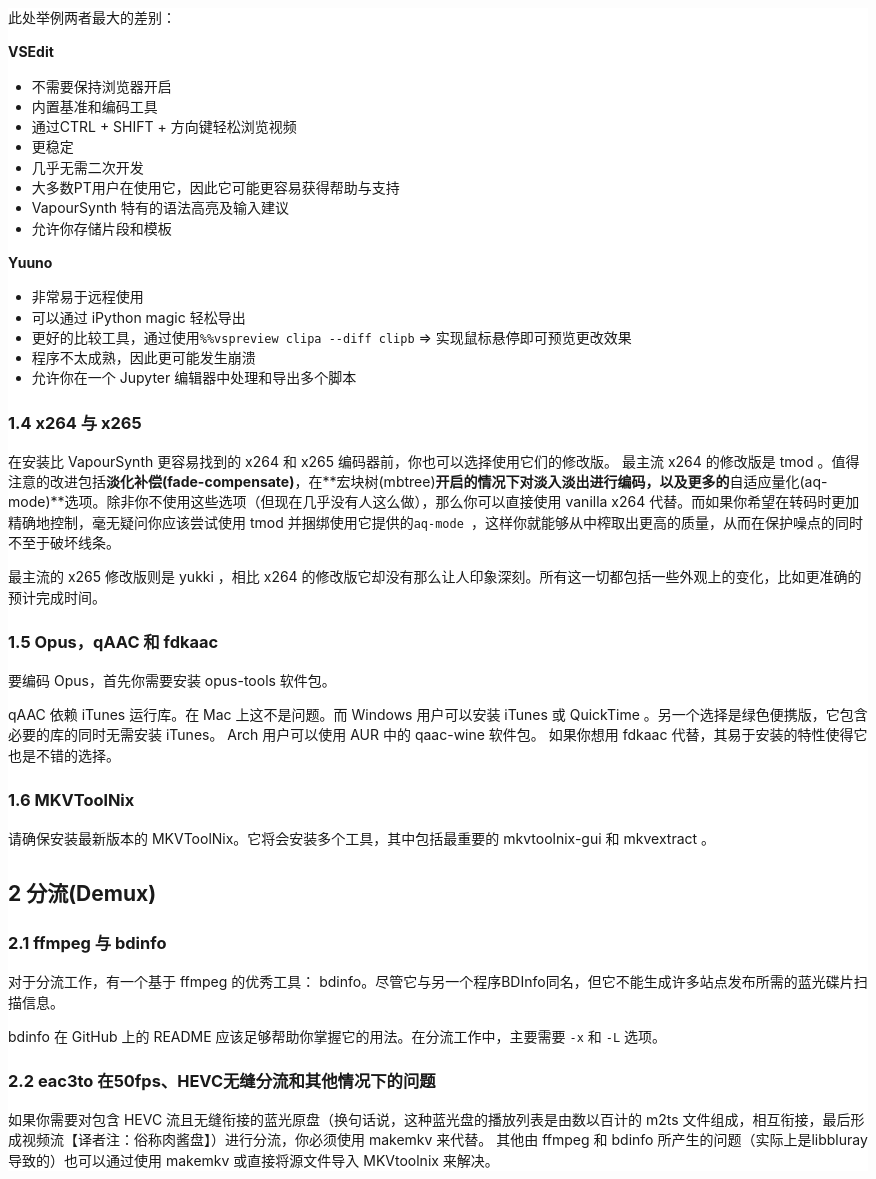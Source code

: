 此处举例两者最大的差别：

**VSEdit**

- 不需要保持浏览器开启
- 内置基准和编码工具
- 通过CTRL + SHIFT + 方向键轻松浏览视频
- 更稳定
- 几乎无需二次开发
- 大多数PT用户在使用它，因此它可能更容易获得帮助与支持
- VapourSynth 特有的语法高亮及输入建议
- 允许你存储片段和模板

**Yuuno**

- 非常易于远程使用
- 可以通过 iPython magic 轻松导出
- 更好的比较工具，通过使用`%%vspreview clipa --diff clipb` ⇒ 实现鼠标悬停即可预览更改效果
- 程序不太成熟，因此更可能发生崩溃
- 允许你在一个 Jupyter 编辑器中处理和导出多个脚本

### 1.4 x264 与 x265

在安装比 VapourSynth 更容易找到的 x264 和 x265 编码器前，你也可以选择使用它们的修改版。 最主流 x264 的修改版是 tmod 。值得注意的改进包括**淡化补偿(fade-compensate)**，在**宏块树(mbtree)**开启的情况下对淡入淡出进行编码，以及更多的**自适应量化(aq-mode)**选项。除非你不使用这些选项（但现在几乎没有人这么做），那么你可以直接使用 vanilla x264 代替。而如果你希望在转码时更加精确地控制，毫无疑问你应该尝试使用 tmod 并捆绑使用它提供的`aq-mode `，这样你就能够从中榨取出更高的质量，从而在保护噪点的同时不至于破坏线条。

最主流的 x265 修改版则是 yukki ，相比 x264 的修改版它却没有那么让人印象深刻。所有这一切都包括一些外观上的变化，比如更准确的预计完成时间。

### 1.5  Opus，qAAC  和  fdkaac

要编码 Opus，首先你需要安装 opus-tools 软件包。

qAAC 依赖 iTunes 运行库。在 Mac 上这不是问题。而 Windows 用户可以安装 iTunes 或 QuickTime 。另一个选择是绿色便携版，它包含必要的库的同时无需安装 iTunes。 Arch 用户可以使用 AUR 中的 qaac-wine 软件包。
如果你想用 fdkaac 代替，其易于安装的特性使得它也是不错的选择。

### 1.6 MKVToolNix

请确保安装最新版本的 MKVToolNix。它将会安装多个工具，其中包括最重要的 mkvtoolnix-gui 和 mkvextract 。


## 2 分流(Demux)

### 2.1 ffmpeg 与 bdinfo

对于分流工作，有一个基于 ffmpeg 的优秀工具： bdinfo。尽管它与另一个程序BDInfo同名，但它不能生成许多站点发布所需的蓝光碟片扫描信息。

bdinfo 在 GitHub 上的 README 应该足够帮助你掌握它的用法。在分流工作中，主要需要 `-x` 和 `-L` 选项。

### 2.2 eac3to 在50fps、HEVC无缝分流和其他情况下的问题

如果你需要对包含 HEVC 流且无缝衔接的蓝光原盘（换句话说，这种蓝光盘的播放列表是由数以百计的 m2ts 文件组成，相互衔接，最后形成视频流【译者注：俗称肉酱盘】）进行分流，你必须使用 makemkv 来代替。 
其他由 ffmpeg 和 bdinfo 所产生的问题（实际上是libbluray导致的）也可以通过使用 makemkv 或直接将源文件导入 MKVtoolnix 来解决。
